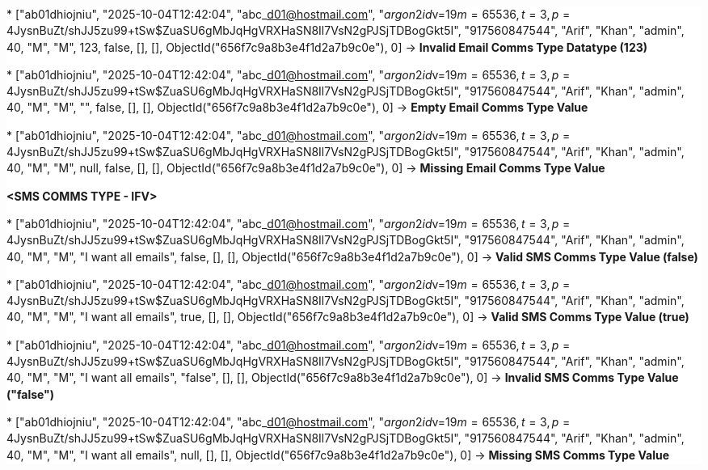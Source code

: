 

\* \["ab01dhiojniu", "2025-10-04T12:42:04", "abc\_d01@hostmail.com", "$argon2id$v=19$m=65536,t=3,p=4$JysnBuZt/shJJ5zu99+tSw$ZuaSU6gMbJqHgVRXHaSN8Il7VsN2gPJSjTDBogGkt5I", "917560847544", "Arif", "Khan", "admin", 40, "M", "M", 123, false, \[], \[], ObjectId("656f7c9a8b3e4f1d2a7b9c0e"), 0] -> **Invalid Email Comms Type Datatype (123)**



\* \["ab01dhiojniu", "2025-10-04T12:42:04", "abc\_d01@hostmail.com", "$argon2id$v=19$m=65536,t=3,p=4$JysnBuZt/shJJ5zu99+tSw$ZuaSU6gMbJqHgVRXHaSN8Il7VsN2gPJSjTDBogGkt5I", "917560847544", "Arif", "Khan", "admin", 40, "M", "M", "", false, \[], \[], ObjectId("656f7c9a8b3e4f1d2a7b9c0e"), 0] -> **Empty Email Comms Type Value**



\* \["ab01dhiojniu", "2025-10-04T12:42:04", "abc\_d01@hostmail.com", "$argon2id$v=19$m=65536,t=3,p=4$JysnBuZt/shJJ5zu99+tSw$ZuaSU6gMbJqHgVRXHaSN8Il7VsN2gPJSjTDBogGkt5I", "917560847544", "Arif", "Khan", "admin", 40, "M", "M", null, false, \[], \[], ObjectId("656f7c9a8b3e4f1d2a7b9c0e"), 0] -> **Missing Email Comms Type Value**





**<SMS COMMS TYPE - IFV>**

\* \["ab01dhiojniu", "2025-10-04T12:42:04", "abc\_d01@hostmail.com", "$argon2id$v=19$m=65536,t=3,p=4$JysnBuZt/shJJ5zu99+tSw$ZuaSU6gMbJqHgVRXHaSN8Il7VsN2gPJSjTDBogGkt5I", "917560847544", "Arif", "Khan", "admin", 40, "M", "M", "I want all emails", false, \[], \[], ObjectId("656f7c9a8b3e4f1d2a7b9c0e"), 0] -> **Valid SMS Comms Type Value (false)**



\* \["ab01dhiojniu", "2025-10-04T12:42:04", "abc\_d01@hostmail.com", "$argon2id$v=19$m=65536,t=3,p=4$JysnBuZt/shJJ5zu99+tSw$ZuaSU6gMbJqHgVRXHaSN8Il7VsN2gPJSjTDBogGkt5I", "917560847544", "Arif", "Khan", "admin", 40, "M", "M", "I want all emails", true, \[], \[], ObjectId("656f7c9a8b3e4f1d2a7b9c0e"), 0] -> **Valid SMS Comms Type Value (true)**



\* \["ab01dhiojniu", "2025-10-04T12:42:04", "abc\_d01@hostmail.com", "$argon2id$v=19$m=65536,t=3,p=4$JysnBuZt/shJJ5zu99+tSw$ZuaSU6gMbJqHgVRXHaSN8Il7VsN2gPJSjTDBogGkt5I", "917560847544", "Arif", "Khan", "admin", 40, "M", "M", "I want all emails", "false", \[], \[], ObjectId("656f7c9a8b3e4f1d2a7b9c0e"), 0] -> **Invalid SMS Comms Type Value ("false")**



\* \["ab01dhiojniu", "2025-10-04T12:42:04", "abc\_d01@hostmail.com", "$argon2id$v=19$m=65536,t=3,p=4$JysnBuZt/shJJ5zu99+tSw$ZuaSU6gMbJqHgVRXHaSN8Il7VsN2gPJSjTDBogGkt5I", "917560847544", "Arif", "Khan", "admin", 40, "M", "M", "I want all emails", null, \[], \[], ObjectId("656f7c9a8b3e4f1d2a7b9c0e"), 0] -> **Missing SMS Comms Type Value**

